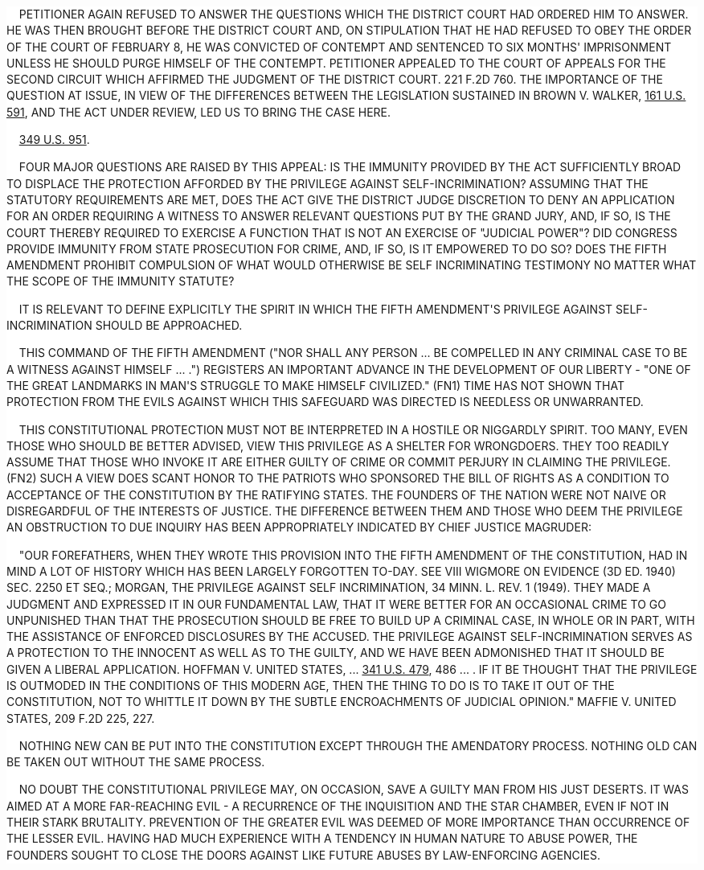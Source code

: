     PETITIONER AGAIN REFUSED TO ANSWER THE QUESTIONS WHICH THE DISTRICT COURT HAD ORDERED HIM TO ANSWER.  HE WAS THEN BROUGHT BEFORE THE DISTRICT COURT AND, ON STIPULATION THAT HE HAD REFUSED TO OBEY THE ORDER OF THE COURT OF FEBRUARY 8, HE WAS CONVICTED OF CONTEMPT AND SENTENCED TO SIX MONTHS' IMPRISONMENT UNLESS HE SHOULD PURGE HIMSELF OF THE CONTEMPT.  PETITIONER APPEALED TO THE COURT OF APPEALS FOR THE SECOND CIRCUIT WHICH AFFIRMED THE JUDGMENT OF THE DISTRICT COURT.  221 F.2D 760.  THE IMPORTANCE OF THE QUESTION AT ISSUE, IN VIEW OF THE DIFFERENCES BETWEEN THE LEGISLATION SUSTAINED IN BROWN V. WALKER, [161 U.S. 591][/us/courts/scotus/usReporter/161/591], AND THE ACT UNDER REVIEW, LED US TO BRING THE CASE HERE.

    [349 U.S. 951][/us/courts/scotus/usReporter/349/951].

    FOUR MAJOR QUESTIONS ARE RAISED BY THIS APPEAL:  IS THE IMMUNITY PROVIDED BY THE ACT SUFFICIENTLY BROAD TO DISPLACE THE PROTECTION AFFORDED BY THE PRIVILEGE AGAINST SELF-INCRIMINATION?  ASSUMING THAT THE STATUTORY REQUIREMENTS ARE MET, DOES THE ACT GIVE THE DISTRICT JUDGE DISCRETION TO DENY AN APPLICATION FOR AN ORDER REQUIRING A WITNESS TO ANSWER RELEVANT QUESTIONS PUT BY THE GRAND JURY, AND, IF SO, IS THE COURT THEREBY REQUIRED TO EXERCISE A FUNCTION THAT IS NOT AN EXERCISE OF "JUDICIAL POWER"?  DID CONGRESS PROVIDE IMMUNITY FROM STATE PROSECUTION FOR CRIME, AND, IF SO, IS IT EMPOWERED TO DO SO?  DOES THE FIFTH AMENDMENT PROHIBIT COMPULSION OF WHAT WOULD OTHERWISE BE SELF INCRIMINATING TESTIMONY NO MATTER WHAT THE SCOPE OF THE IMMUNITY STATUTE?

    IT IS RELEVANT TO DEFINE EXPLICITLY THE SPIRIT IN WHICH THE FIFTH AMENDMENT'S PRIVILEGE AGAINST SELF-INCRIMINATION SHOULD BE APPROACHED.

    THIS COMMAND OF THE FIFTH AMENDMENT ("NOR SHALL ANY PERSON  ...  BE COMPELLED IN ANY CRIMINAL CASE TO BE A WITNESS AGAINST HIMSELF  ... .") REGISTERS AN IMPORTANT ADVANCE IN THE DEVELOPMENT OF OUR LIBERTY - "ONE OF THE GREAT LANDMARKS IN MAN'S STRUGGLE TO MAKE HIMSELF CIVILIZED."  (FN1)  TIME HAS NOT SHOWN THAT PROTECTION FROM THE EVILS AGAINST WHICH THIS SAFEGUARD WAS DIRECTED IS NEEDLESS OR UNWARRANTED.

    THIS CONSTITUTIONAL PROTECTION MUST NOT BE INTERPRETED IN A HOSTILE OR NIGGARDLY SPIRIT.  TOO MANY, EVEN THOSE WHO SHOULD BE BETTER ADVISED, VIEW THIS PRIVILEGE AS A SHELTER FOR WRONGDOERS.  THEY TOO READILY ASSUME THAT THOSE WHO INVOKE IT ARE EITHER GUILTY OF CRIME OR COMMIT PERJURY IN CLAIMING THE PRIVILEGE.  (FN2)  SUCH A VIEW DOES SCANT HONOR TO THE PATRIOTS WHO SPONSORED THE BILL OF RIGHTS AS A CONDITION TO ACCEPTANCE OF THE CONSTITUTION BY THE RATIFYING STATES.  THE FOUNDERS OF THE NATION WERE NOT NAIVE OR DISREGARDFUL OF THE INTERESTS OF JUSTICE.  THE DIFFERENCE BETWEEN THEM AND THOSE WHO DEEM THE PRIVILEGE AN OBSTRUCTION TO DUE INQUIRY HAS BEEN APPROPRIATELY INDICATED BY CHIEF JUSTICE MAGRUDER:

    "OUR FOREFATHERS, WHEN THEY WROTE THIS PROVISION INTO THE FIFTH AMENDMENT OF THE CONSTITUTION, HAD IN MIND A LOT OF HISTORY WHICH HAS BEEN LARGELY FORGOTTEN TO-DAY.  SEE VIII WIGMORE ON EVIDENCE (3D ED. 1940) SEC. 2250 ET SEQ.; MORGAN, THE PRIVILEGE AGAINST SELF INCRIMINATION, 34 MINN. L. REV. 1 (1949).  THEY MADE A JUDGMENT AND EXPRESSED IT IN OUR FUNDAMENTAL LAW, THAT IT WERE BETTER FOR AN OCCASIONAL CRIME TO GO UNPUNISHED THAN THAT THE PROSECUTION SHOULD BE FREE TO BUILD UP A CRIMINAL CASE, IN WHOLE OR IN PART, WITH THE ASSISTANCE OF ENFORCED DISCLOSURES BY THE ACCUSED.  THE PRIVILEGE AGAINST SELF-INCRIMINATION SERVES AS A PROTECTION TO THE INNOCENT AS WELL AS TO THE GUILTY, AND WE HAVE BEEN ADMONISHED THAT IT SHOULD BE GIVEN A LIBERAL APPLICATION.  HOFFMAN V. UNITED STATES,  ...  [341 U.S. 479][/us/courts/scotus/usReporter/341/479], 486  ...  .  IF IT BE THOUGHT THAT THE PRIVILEGE IS OUTMODED IN THE CONDITIONS OF THIS MODERN AGE, THEN THE THING TO DO IS TO TAKE IT OUT OF THE CONSTITUTION, NOT TO WHITTLE IT DOWN BY THE SUBTLE ENCROACHMENTS OF JUDICIAL OPINION."  MAFFIE V. UNITED STATES, 209 F.2D 225, 227.

    NOTHING NEW CAN BE PUT INTO THE CONSTITUTION EXCEPT THROUGH THE AMENDATORY PROCESS.  NOTHING OLD CAN BE TAKEN OUT WITHOUT THE SAME PROCESS.

    NO DOUBT THE CONSTITUTIONAL PRIVILEGE MAY, ON OCCASION, SAVE A GUILTY MAN FROM HIS JUST DESERTS.  IT WAS AIMED AT A MORE FAR-REACHING EVIL - A RECURRENCE OF THE INQUISITION AND THE STAR CHAMBER, EVEN IF NOT IN THEIR STARK BRUTALITY.  PREVENTION OF THE GREATER EVIL WAS DEEMED OF MORE IMPORTANCE THAN OCCURRENCE OF THE LESSER EVIL.  HAVING HAD MUCH EXPERIENCE WITH A TENDENCY IN HUMAN NATURE TO ABUSE POWER, THE FOUNDERS SOUGHT TO CLOSE THE DOORS AGAINST LIKE FUTURE ABUSES BY LAW-ENFORCING AGENCIES.


[/us/courts/scotus/usReporter/350/422]: https://publicdocs.github.io/go/links?ns=uslm-x&ref=%2Fus%2Fcourts%2Fscotus%2FusReporter%2F350%2F422
[/us/usc/t18/s2486]: https://publicdocs.github.io/go/links?ns=uslm&ref=%2Fus%2Fusc%2Ft18%2Fs2486
[/us/courts/scotus/usReporter/161/591]: https://publicdocs.github.io/go/links?ns=uslm-x&ref=%2Fus%2Fcourts%2Fscotus%2FusReporter%2F161%2F591
[/us/stat/68/745]: https://publicdocs.github.io/go/links?ns=uslm&ref=%2Fus%2Fstat%2F68%2F745
[/us/stat/64/987]: https://publicdocs.github.io/go/links?ns=uslm&ref=%2Fus%2Fstat%2F64%2F987
[/us/stat/60/755]: https://publicdocs.github.io/go/links?ns=uslm&ref=%2Fus%2Fstat%2F60%2F755
[/us/stat/66/182]: https://publicdocs.github.io/go/links?ns=uslm&ref=%2Fus%2Fstat%2F66%2F182
[/us/courts/scotus/usReporter/309/323]: https://publicdocs.github.io/go/links?ns=uslm-x&ref=%2Fus%2Fcourts%2Fscotus%2FusReporter%2F309%2F323
[/us/courts/scotus/usReporter/161/591]: https://publicdocs.github.io/go/links?ns=uslm-x&ref=%2Fus%2Fcourts%2Fscotus%2FusReporter%2F161%2F591
[/us/courts/scotus/usReporter/349/951]: https://publicdocs.github.io/go/links?ns=uslm-x&ref=%2Fus%2Fcourts%2Fscotus%2FusReporter%2F349%2F951
[/us/courts/scotus/usReporter/341/479]: https://publicdocs.github.io/go/links?ns=uslm-x&ref=%2Fus%2Fcourts%2Fscotus%2FusReporter%2F341%2F479
[/us/courts/scotus/usReporter/161/591]: https://publicdocs.github.io/go/links?ns=uslm-x&ref=%2Fus%2Fcourts%2Fscotus%2FusReporter%2F161%2F591
[/us/stat/27/443]: https://publicdocs.github.io/go/links?ns=uslm&ref=%2Fus%2Fstat%2F27%2F443
[/us/courts/scotus/usReporter/201/43]: https://publicdocs.github.io/go/links?ns=uslm-x&ref=%2Fus%2Fcourts%2Fscotus%2FusReporter%2F201%2F43
[/us/courts/scotus/usReporter/154/447]: https://publicdocs.github.io/go/links?ns=uslm-x&ref=%2Fus%2Fcourts%2Fscotus%2FusReporter%2F154%2F447
[/us/courts/scotus/usReporter/347/179]: https://publicdocs.github.io/go/links?ns=uslm-x&ref=%2Fus%2Fcourts%2Fscotus%2FusReporter%2F347%2F179
[/us/courts/scotus/usReporter/312/52]: https://publicdocs.github.io/go/links?ns=uslm-x&ref=%2Fus%2Fcourts%2Fscotus%2FusReporter%2F312%2F52
[/us/courts/scotus/usReporter/142/547]: https://publicdocs.github.io/go/links?ns=uslm-x&ref=%2Fus%2Fcourts%2Fscotus%2FusReporter%2F142%2F547
[/us/courts/scotus/usReporter/266/34]: https://publicdocs.github.io/go/links?ns=uslm-x&ref=%2Fus%2Fcourts%2Fscotus%2FusReporter%2F266%2F34
[/us/courts/scotus/usReporter/227/131]: https://publicdocs.github.io/go/links?ns=uslm-x&ref=%2Fus%2Fcourts%2Fscotus%2FusReporter%2F227%2F131
[/us/courts/scotus/usReporter/335/1]: https://publicdocs.github.io/go/links?ns=uslm-x&ref=%2Fus%2Fcourts%2Fscotus%2FusReporter%2F335%2F1
[/us/courts/scotus/usReporter/256/345]: https://publicdocs.github.io/go/links?ns=uslm-x&ref=%2Fus%2Fcourts%2Fscotus%2FusReporter%2F256%2F345
[/us/courts/scotus/usReporter/116/616]: https://publicdocs.github.io/go/links?ns=uslm-x&ref=%2Fus%2Fcourts%2Fscotus%2FusReporter%2F116%2F616
[/us/courts/scotus/usReporter/285/22]: https://publicdocs.github.io/go/links?ns=uslm-x&ref=%2Fus%2Fcourts%2Fscotus%2FusReporter%2F285%2F22
[/us/courts/scotus/usReporter/345/41]: https://publicdocs.github.io/go/links?ns=uslm-x&ref=%2Fus%2Fcourts%2Fscotus%2FusReporter%2F345%2F41
[/us/courts/scotus/usReporter/335/106]: https://publicdocs.github.io/go/links?ns=uslm-x&ref=%2Fus%2Fcourts%2Fscotus%2FusReporter%2F335%2F106
[/us/courts/scotus/usReporter/297/288]: https://publicdocs.github.io/go/links?ns=uslm-x&ref=%2Fus%2Fcourts%2Fscotus%2FusReporter%2F297%2F288
[/us/courts/scotus/usReporter/345/41]: https://publicdocs.github.io/go/links?ns=uslm-x&ref=%2Fus%2Fcourts%2Fscotus%2FusReporter%2F345%2F41
[/us/courts/scotus/usReporter/335/1]: https://publicdocs.github.io/go/links?ns=uslm-x&ref=%2Fus%2Fcourts%2Fscotus%2FusReporter%2F335%2F1
[/us/courts/scotus/usReporter/227/131]: https://publicdocs.github.io/go/links?ns=uslm-x&ref=%2Fus%2Fcourts%2Fscotus%2FusReporter%2F227%2F131
[/us/courts/scotus/usReporter/233/604]: https://publicdocs.github.io/go/links?ns=uslm-x&ref=%2Fus%2Fcourts%2Fscotus%2FusReporter%2F233%2F604
[/us/courts/scotus/usReporter/319/105]: https://publicdocs.github.io/go/links?ns=uslm-x&ref=%2Fus%2Fcourts%2Fscotus%2FusReporter%2F319%2F105
[/us/courts/scotus/usReporter/323/516]: https://publicdocs.github.io/go/links?ns=uslm-x&ref=%2Fus%2Fcourts%2Fscotus%2FusReporter%2F323%2F516
[/us/courts/scotus/usReporter/336/77]: https://publicdocs.github.io/go/links?ns=uslm-x&ref=%2Fus%2Fcourts%2Fscotus%2FusReporter%2F336%2F77
[/us/courts/scotus/usReporter/116/616]: https://publicdocs.github.io/go/links?ns=uslm-x&ref=%2Fus%2Fcourts%2Fscotus%2FusReporter%2F116%2F616
[/us/courts/scotus/usReporter/161/591]: https://publicdocs.github.io/go/links?ns=uslm-x&ref=%2Fus%2Fcourts%2Fscotus%2FusReporter%2F161%2F591
[/us/stat/68/745]: https://publicdocs.github.io/go/links?ns=uslm&ref=%2Fus%2Fstat%2F68%2F745
[/us/courts/scotus/usReporter/142/547]: https://publicdocs.github.io/go/links?ns=uslm-x&ref=%2Fus%2Fcourts%2Fscotus%2FusReporter%2F142%2F547
[/us/courts/scotus/usReporter/150/476]: https://publicdocs.github.io/go/links?ns=uslm-x&ref=%2Fus%2Fcourts%2Fscotus%2FusReporter%2F150%2F476
[/us/courts/scotus/usReporter/341/494]: https://publicdocs.github.io/go/links?ns=uslm-x&ref=%2Fus%2Fcourts%2Fscotus%2FusReporter%2F341%2F494
[/us/stat/54/671]: https://publicdocs.github.io/go/links?ns=uslm&ref=%2Fus%2Fstat%2F54%2F671
[/us/stat/62/808]: https://publicdocs.github.io/go/links?ns=uslm&ref=%2Fus%2Fstat%2F62%2F808
[/us/usc/t18/s2385]: https://publicdocs.github.io/go/links?ns=uslm&ref=%2Fus%2Fusc%2Ft18%2Fs2385
[/us/courts/scotus/usReporter/340/159]: https://publicdocs.github.io/go/links?ns=uslm-x&ref=%2Fus%2Fcourts%2Fscotus%2FusReporter%2F340%2F159
[/us/usc/t50/s781]: https://publicdocs.github.io/go/links?ns=uslm&ref=%2Fus%2Fusc%2Ft50%2Fs781
[/us/stat/61/146]: https://publicdocs.github.io/go/links?ns=uslm&ref=%2Fus%2Fstat%2F61%2F146
[/us/usc/t29/s159]: https://publicdocs.github.io/go/links?ns=uslm&ref=%2Fus%2Fusc%2Ft29%2Fs159
[/us/courts/scotus/usReporter/342/485]: https://publicdocs.github.io/go/links?ns=uslm-x&ref=%2Fus%2Fcourts%2Fscotus%2FusReporter%2F342%2F485
[/us/courts/scotus/usReporter/347/442]: https://publicdocs.github.io/go/links?ns=uslm-x&ref=%2Fus%2Fcourts%2Fscotus%2FusReporter%2F347%2F442
[/us/courts/scotus/usReporter/304/64]: https://publicdocs.github.io/go/links?ns=uslm-x&ref=%2Fus%2Fcourts%2Fscotus%2FusReporter%2F304%2F64
[/us/courts/scotus/usReporter/322/533]: https://publicdocs.github.io/go/links?ns=uslm-x&ref=%2Fus%2Fcourts%2Fscotus%2FusReporter%2F322%2F533
[/us/courts/scotus/usReporter/103/168]: https://publicdocs.github.io/go/links?ns=uslm-x&ref=%2Fus%2Fcourts%2Fscotus%2FusReporter%2F103%2F168
[/us/stat/64/992]: https://publicdocs.github.io/go/links?ns=uslm&ref=%2Fus%2Fstat%2F64%2F992
[/us/usc/t50/s784]: https://publicdocs.github.io/go/links?ns=uslm&ref=%2Fus%2Fusc%2Ft50%2Fs784
[/us/stat/68/777]: https://publicdocs.github.io/go/links?ns=uslm&ref=%2Fus%2Fstat%2F68%2F777
[/us/stat/64/993]: https://publicdocs.github.io/go/links?ns=uslm&ref=%2Fus%2Fstat%2F64%2F993
[/us/usc/t50/s785]: https://publicdocs.github.io/go/links?ns=uslm&ref=%2Fus%2Fusc%2Ft50%2Fs785
[/us/stat/64/1019]: https://publicdocs.github.io/go/links?ns=uslm&ref=%2Fus%2Fstat%2F64%2F1019
[/us/stat/40/220]: https://publicdocs.github.io/go/links?ns=uslm&ref=%2Fus%2Fstat%2F40%2F220
[/us/stat/64/427]: https://publicdocs.github.io/go/links?ns=uslm&ref=%2Fus%2Fstat%2F64%2F427
[/us/usc/t50/s191]: https://publicdocs.github.io/go/links?ns=uslm&ref=%2Fus%2Fusc%2Ft50%2Fs191
[/us/stat/68/776]: https://publicdocs.github.io/go/links?ns=uslm&ref=%2Fus%2Fstat%2F68%2F776
[/us/stat/64/987]: https://publicdocs.github.io/go/links?ns=uslm&ref=%2Fus%2Fstat%2F64%2F987
[/us/usc/t50/s781]: https://publicdocs.github.io/go/links?ns=uslm&ref=%2Fus%2Fusc%2Ft50%2Fs781
[/us/courts/scotus/usReporter/339/382]: https://publicdocs.github.io/go/links?ns=uslm-x&ref=%2Fus%2Fcourts%2Fscotus%2FusReporter%2F339%2F382
[/us/courts/scotus/usReporter/114/417]: https://publicdocs.github.io/go/links?ns=uslm-x&ref=%2Fus%2Fcourts%2Fscotus%2FusReporter%2F114%2F417
[/us/courts/scotus/usReporter/117/348]: https://publicdocs.github.io/go/links?ns=uslm-x&ref=%2Fus%2Fcourts%2Fscotus%2FusReporter%2F117%2F348
[/us/courts/scotus/usReporter/258/433]: https://publicdocs.github.io/go/links?ns=uslm-x&ref=%2Fus%2Fcourts%2Fscotus%2FusReporter%2F258%2F433
[/us/courts/scotus/usReporter/112/76]: https://publicdocs.github.io/go/links?ns=uslm-x&ref=%2Fus%2Fcourts%2Fscotus%2FusReporter%2F112%2F76
[/us/courts/scotus/usReporter/328/303]: https://publicdocs.github.io/go/links?ns=uslm-x&ref=%2Fus%2Fcourts%2Fscotus%2FusReporter%2F328%2F303